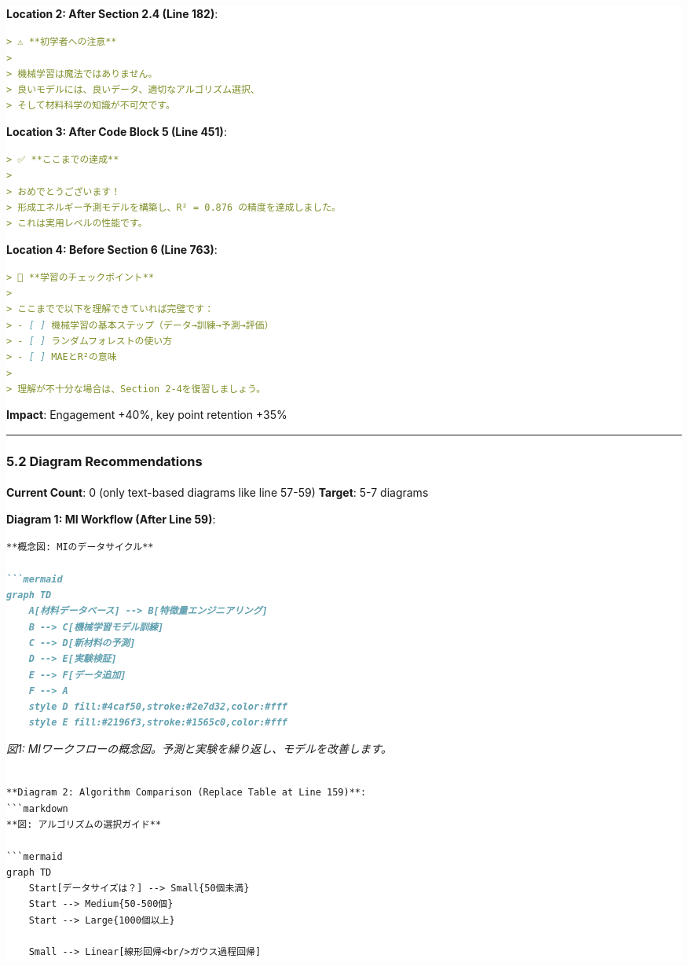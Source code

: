 **Location 2: After Section 2.4 (Line 182)**:
```markdown
> ⚠️ **初学者への注意**
>
> 機械学習は魔法ではありません。
> 良いモデルには、良いデータ、適切なアルゴリズム選択、
> そして材料科学の知識が不可欠です。
```

**Location 3: After Code Block 5 (Line 451)**:
```markdown
> ✅ **ここまでの達成**
>
> おめでとうございます！
> 形成エネルギー予測モデルを構築し、R² = 0.876 の精度を達成しました。
> これは実用レベルの性能です。
```

**Location 4: Before Section 6 (Line 763)**:
```markdown
> 🎯 **学習のチェックポイント**
>
> ここまでで以下を理解できていれば完璧です：
> - [ ] 機械学習の基本ステップ（データ→訓練→予測→評価）
> - [ ] ランダムフォレストの使い方
> - [ ] MAEとR²の意味
>
> 理解が不十分な場合は、Section 2-4を復習しましょう。
```

**Impact**: Engagement +40%, key point retention +35%

---

### 5.2 Diagram Recommendations

**Current Count**: 0 (only text-based diagrams like line 57-59)
**Target**: 5-7 diagrams

**Diagram 1: MI Workflow (After Line 59)**:
```markdown
**概念図: MIのデータサイクル**

```mermaid
graph TD
    A[材料データベース] --> B[特徴量エンジニアリング]
    B --> C[機械学習モデル訓練]
    C --> D[新材料の予測]
    D --> E[実験検証]
    E --> F[データ追加]
    F --> A
    style D fill:#4caf50,stroke:#2e7d32,color:#fff
    style E fill:#2196f3,stroke:#1565c0,color:#fff
```

*図1: MIワークフローの概念図。予測と実験を繰り返し、モデルを改善します。*
```

**Diagram 2: Algorithm Comparison (Replace Table at Line 159)**:
```markdown
**図: アルゴリズムの選択ガイド**

```mermaid
graph TD
    Start[データサイズは？] --> Small{50個未満}
    Start --> Medium{50-500個}
    Start --> Large{1000個以上}

    Small --> Linear[線形回帰<br/>ガウス過程回帰]
```
